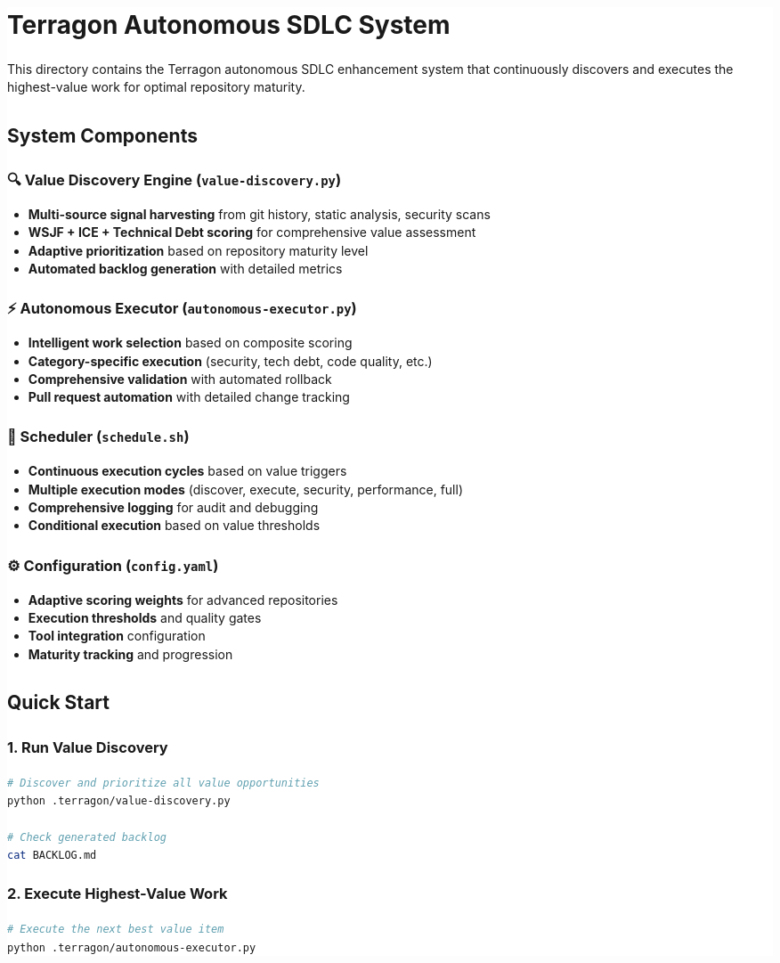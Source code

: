 # Terragon Autonomous SDLC System

This directory contains the Terragon autonomous SDLC enhancement system that continuously discovers and executes the highest-value work for optimal repository maturity.

## System Components

### 🔍 Value Discovery Engine (`value-discovery.py`)
- **Multi-source signal harvesting** from git history, static analysis, security scans
- **WSJF + ICE + Technical Debt scoring** for comprehensive value assessment  
- **Adaptive prioritization** based on repository maturity level
- **Automated backlog generation** with detailed metrics

### ⚡ Autonomous Executor (`autonomous-executor.py`)
- **Intelligent work selection** based on composite scoring
- **Category-specific execution** (security, tech debt, code quality, etc.)
- **Comprehensive validation** with automated rollback
- **Pull request automation** with detailed change tracking

### 📅 Scheduler (`schedule.sh`)
- **Continuous execution cycles** based on value triggers
- **Multiple execution modes** (discover, execute, security, performance, full)
- **Comprehensive logging** for audit and debugging
- **Conditional execution** based on value thresholds

### ⚙️ Configuration (`config.yaml`)
- **Adaptive scoring weights** for advanced repositories
- **Execution thresholds** and quality gates
- **Tool integration** configuration
- **Maturity tracking** and progression

## Quick Start

### 1. Run Value Discovery
```bash
# Discover and prioritize all value opportunities
python .terragon/value-discovery.py

# Check generated backlog
cat BACKLOG.md
```

### 2. Execute Highest-Value Work
```bash
# Execute the next best value item
python .terragon/autonomous-executor.py
```
